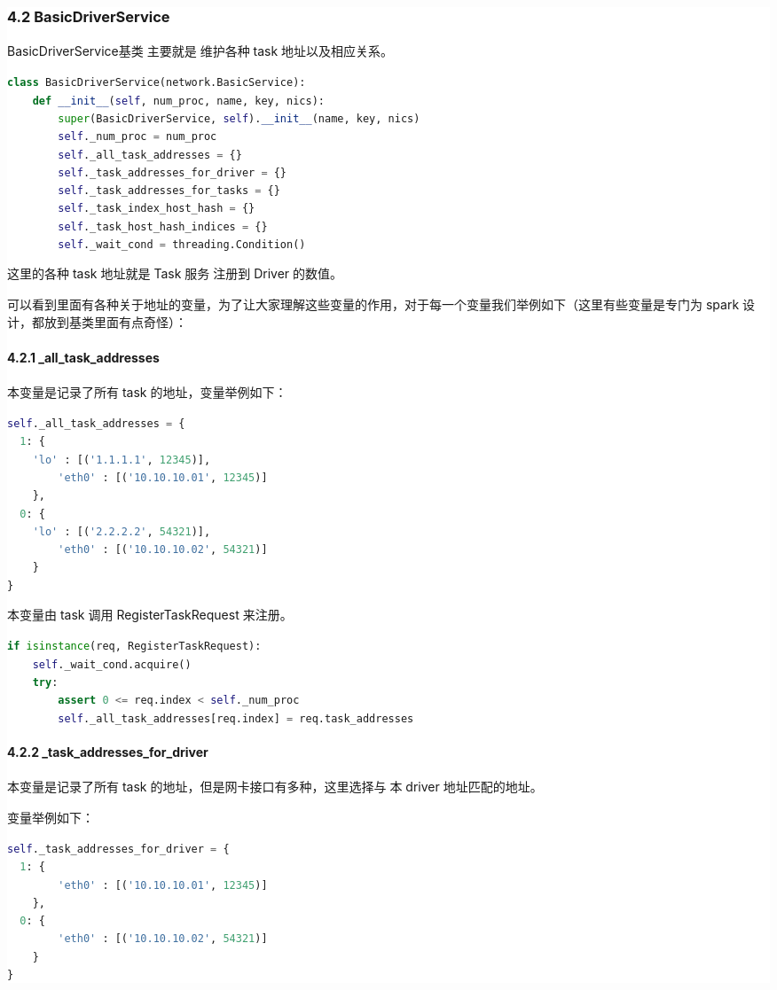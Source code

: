 ### 4.2 BasicDriverService

BasicDriverService基类 主要就是 维护各种 task 地址以及相应关系。

```python
class BasicDriverService(network.BasicService):
    def __init__(self, num_proc, name, key, nics):
        super(BasicDriverService, self).__init__(name, key, nics)
        self._num_proc = num_proc
        self._all_task_addresses = {}
        self._task_addresses_for_driver = {}
        self._task_addresses_for_tasks = {}
        self._task_index_host_hash = {}
        self._task_host_hash_indices = {}
        self._wait_cond = threading.Condition()
```
这里的各种 task 地址就是 Task 服务 注册到 Driver 的数值。

可以看到里面有各种关于地址的变量，为了让大家理解这些变量的作用，对于每一个变量我们举例如下（这里有些变量是专门为 spark 设计，都放到基类里面有点奇怪）：

#### 4.2.1 _all_task_addresses

本变量是记录了所有 task 的地址，变量举例如下：
```python
self._all_task_addresses = {
  1: {
    'lo' : [('1.1.1.1', 12345)],
		'eth0' : [('10.10.10.01', 12345)]
	},
  0: {
    'lo' : [('2.2.2.2', 54321)],
		'eth0' : [('10.10.10.02', 54321)]
	}
}

```

本变量由 task 调用 RegisterTaskRequest 来注册。

```python
if isinstance(req, RegisterTaskRequest):
    self._wait_cond.acquire()
    try:
        assert 0 <= req.index < self._num_proc
        self._all_task_addresses[req.index] = req.task_addresses
```

#### 4.2.2 _task_addresses_for_driver
本变量是记录了所有 task 的地址，但是网卡接口有多种，这里选择与 本 driver 地址匹配的地址。

变量举例如下：


```python
self._task_addresses_for_driver = {
  1: {
		'eth0' : [('10.10.10.01', 12345)]
	},
  0: {
		'eth0' : [('10.10.10.02', 54321)]
	}
}
```
